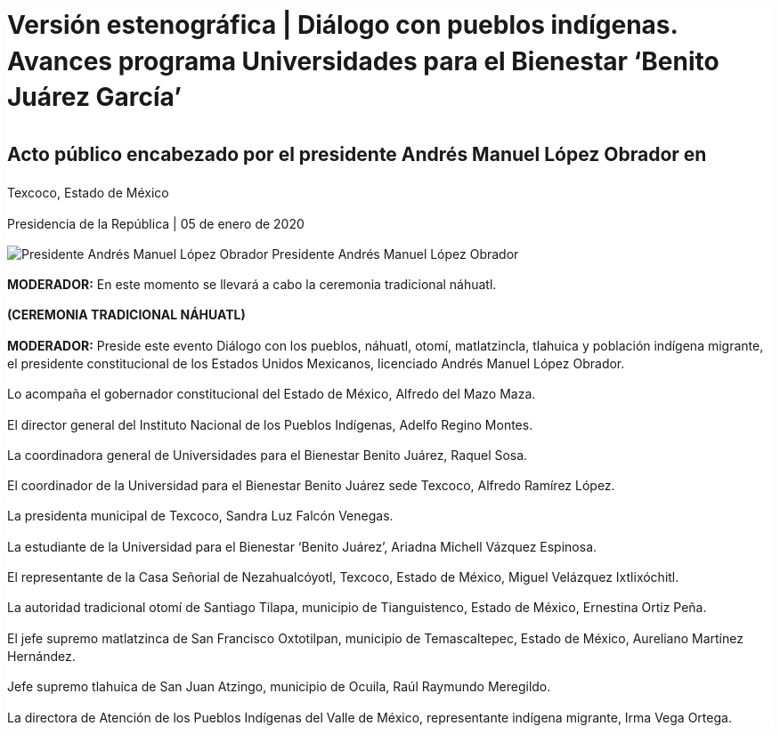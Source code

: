 #  Versión estenográfica | Diálogo con pueblos indígenas. Avances programa Universidades para el Bienestar ‘Benito Juárez García’ 

##  Acto público encabezado por el presidente Andrés Manuel López Obrador en
Texcoco, Estado de México

Presidencia de la República | 05 de enero de 2020 

![Presidente Andrés Manuel López
Obrador](https://www.gob.mx/cms/uploads/article/main_image/90402/WhatsApp_Image_2020-01-05_at_17.34.01.jpeg)
Presidente Andrés Manuel López Obrador

**MODERADOR:** En este momento se llevará a cabo la ceremonia tradicional
náhuatl.

**(CEREMONIA TRADICIONAL NÁHUATL)**

**MODERADOR:** Preside este evento Diálogo con los pueblos, náhuatl, otomí,
matlatzincla, tlahuica y población indígena migrante, el presidente
constitucional de los Estados Unidos Mexicanos, licenciado Andrés Manuel López
Obrador.

Lo acompaña el gobernador constitucional del Estado de México, Alfredo del
Mazo Maza.

El director general del Instituto Nacional de los Pueblos Indígenas, Adelfo
Regino Montes.

La coordinadora general de Universidades para el Bienestar Benito Juárez,
Raquel Sosa.

El coordinador de la Universidad para el Bienestar Benito Juárez sede Texcoco,
Alfredo Ramírez López.

La presidenta municipal de Texcoco, Sandra Luz Falcón Venegas.

La estudiante de la Universidad para el Bienestar ‘Benito Juárez’, Ariadna
Michell Vázquez Espinosa.

El representante de la Casa Señorial de Nezahualcóyotl, Texcoco, Estado de
México, Miguel Velázquez Ixtlixóchitl.

La autoridad tradicional otomí de Santiago Tilapa, municipio de Tianguistenco,
Estado de México, Ernestina Ortiz Peña.

El jefe supremo matlatzinca de San Francisco Oxtotilpan, municipio de
Temascaltepec, Estado de México, Aureliano Martínez Hernández.

Jefe supremo tlahuica de San Juan Atzingo, municipio de Ocuila, Raúl Raymundo
Meregildo.

La directora de Atención de los Pueblos Indígenas del Valle de México,
representante indígena migrante, Irma Vega Ortega.
